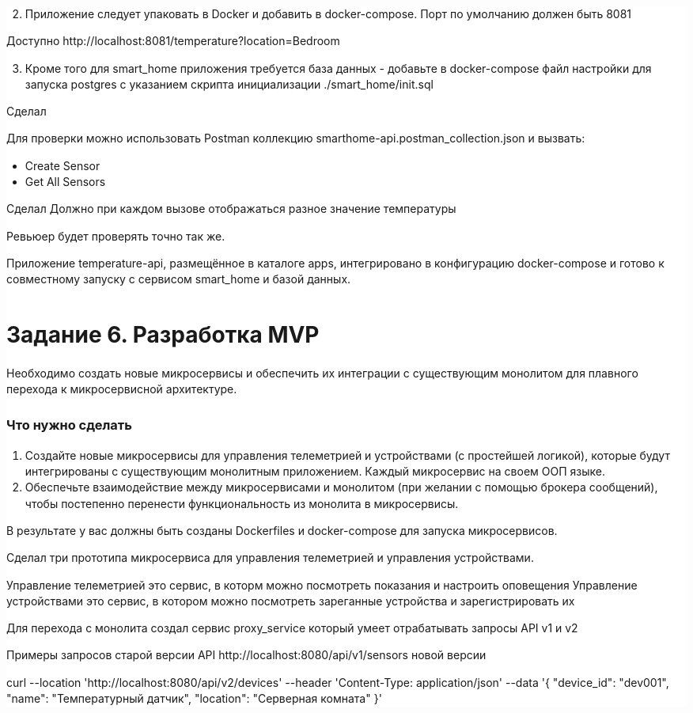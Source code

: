 2) Приложение следует упаковать в Docker и добавить в docker-compose. Порт по умолчанию должен быть 8081

Доступно http://localhost:8081/temperature?location=Bedroom

3) Кроме того для smart_home приложения требуется база данных - добавьте в docker-compose файл настройки для запуска postgres с указанием скрипта инициализации ./smart_home/init.sql

Сделал

Для проверки можно использовать Postman коллекцию smarthome-api.postman_collection.json и вызвать:

- Create Sensor
- Get All Sensors

Сделал
Должно при каждом вызове отображаться разное значение температуры

Ревьюер будет проверять точно так же.

Приложение temperature-api, размещённое в каталоге apps, интегрировано в конфигурацию docker-compose и готово к совместному запуску с сервисом smart_home и базой данных.


# **Задание 6. Разработка MVP**

Необходимо создать новые микросервисы и обеспечить их интеграции с существующим монолитом для плавного перехода к микросервисной архитектуре. 

### **Что нужно сделать**

1. Создайте новые микросервисы для управления телеметрией и устройствами (с простейшей логикой), которые будут интегрированы с существующим монолитным приложением. Каждый микросервис на своем ООП языке.
2. Обеспечьте взаимодействие между микросервисами и монолитом (при желании с помощью брокера сообщений), чтобы постепенно перенести функциональность из монолита в микросервисы. 

В результате у вас должны быть созданы Dockerfiles и docker-compose для запуска микросервисов. 


Сделал три прототипа микросервиса для управления телеметрией и управления устройствами.

Управление телеметрией это сервис, в которм можно посмотреть показания и настроить оповещения
Управление устройствами это сервис, в котором можно посмотреть зареганные устройства и зарегистрировать их

Для перехода с монолита создал сервис proxy_service который умеет отрабатывать запросы API v1 и v2 

Примеры запросов 
старой версии API http://localhost:8080/api/v1/sensors
новой версии 

curl --location 'http://localhost:8080/api/v2/devices' --header 'Content-Type: application/json' --data '{        "device_id": "dev001",        "name": "Температурный датчик",        "location": "Серверная комната"      }'